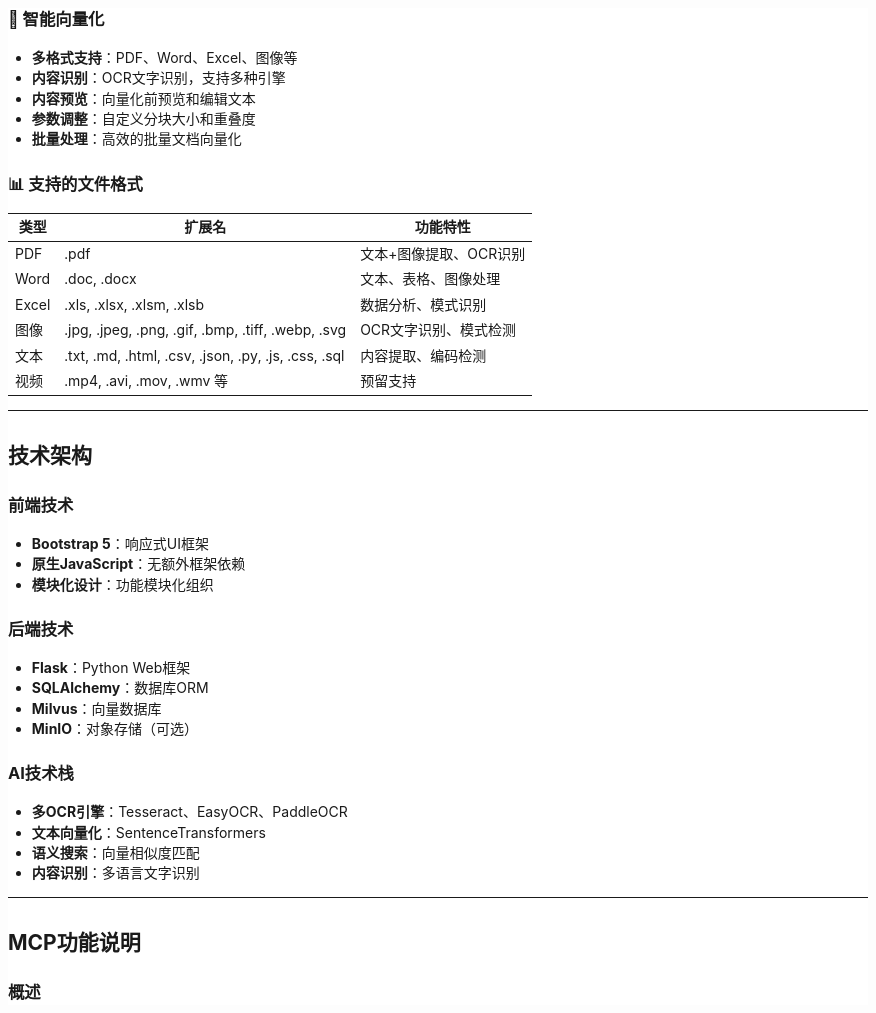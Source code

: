 ### 🤖 智能向量化

- **多格式支持**：PDF、Word、Excel、图像等
- **内容识别**：OCR文字识别，支持多种引擎
- **内容预览**：向量化前预览和编辑文本
- **参数调整**：自定义分块大小和重叠度
- **批量处理**：高效的批量文档向量化

### 📊 支持的文件格式

| 类型 | 扩展名 | 功能特性 |
|------|--------|----------|
| PDF | .pdf | 文本+图像提取、OCR识别 |
| Word | .doc, .docx | 文本、表格、图像处理 |
| Excel | .xls, .xlsx, .xlsm, .xlsb | 数据分析、模式识别 |
| 图像 | .jpg, .jpeg, .png, .gif, .bmp, .tiff, .webp, .svg | OCR文字识别、模式检测 |
| 文本 | .txt, .md, .html, .csv, .json, .py, .js, .css, .sql | 内容提取、编码检测 |
| 视频 | .mp4, .avi, .mov, .wmv 等 | 预留支持 |

---

## 技术架构

### 前端技术
- **Bootstrap 5**：响应式UI框架
- **原生JavaScript**：无额外框架依赖
- **模块化设计**：功能模块化组织

### 后端技术
- **Flask**：Python Web框架
- **SQLAlchemy**：数据库ORM
- **Milvus**：向量数据库
- **MinIO**：对象存储（可选）

### AI技术栈
- **多OCR引擎**：Tesseract、EasyOCR、PaddleOCR
- **文本向量化**：SentenceTransformers
- **语义搜索**：向量相似度匹配
- **内容识别**：多语言文字识别

---

## MCP功能说明

### 概述
